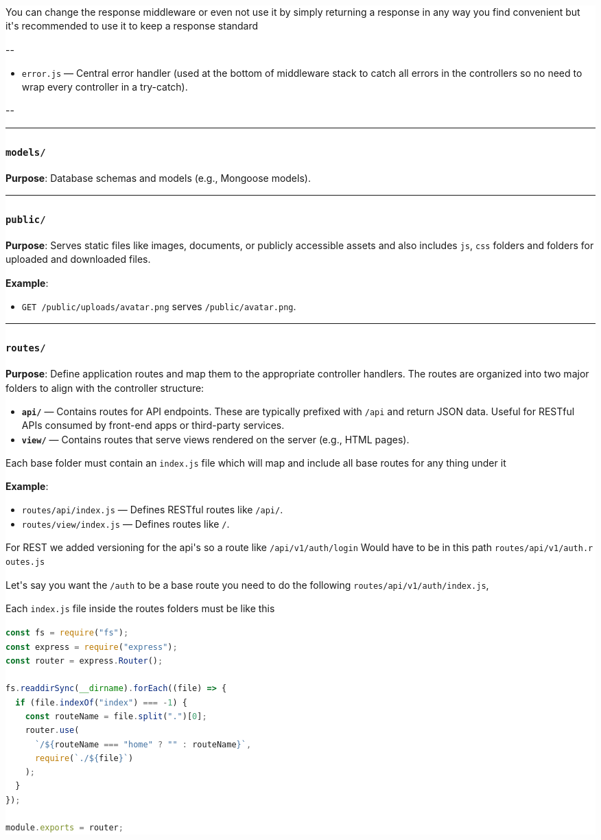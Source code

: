 You can change the response middleware or even not use it by simply returning a response in any way you find convenient but it's recommended to use it to keep a response standard

--

- `error.js` — Central error handler (used at the bottom of middleware stack to catch all errors in the controllers so no need to wrap every controller in a try-catch).

--

---

### `models/`

**Purpose**: Database schemas and models (e.g., Mongoose models).

---

### `public/`

**Purpose**: Serves static files like images, documents, or publicly accessible assets and also includes `js`, `css` folders and folders for uploaded and downloaded files.

**Example**:

- `GET /public/uploads/avatar.png` serves `/public/avatar.png`.

---

### `routes/`

**Purpose**: Define application routes and map them to the appropriate controller handlers. The routes are organized into two major folders to align with the controller structure:

- **`api/`** — Contains routes for API endpoints. These are typically prefixed with `/api` and return JSON data. Useful for RESTful APIs consumed by front-end apps or third-party services.
- **`view/`** — Contains routes that serve views rendered on the server (e.g., HTML pages).

Each base folder must contain an `index.js` file which will map and include all base routes for any thing under it

**Example**:

- `routes/api/index.js` — Defines RESTful routes like `/api/`.
- `routes/view/index.js` — Defines routes like `/`.

For REST we added versioning for the api's so a route like `/api/v1/auth/login`
Would have to be in this path `routes/api/v1/auth.routes.js`

Let's say you want the `/auth` to be a base route you need to do the following
`routes/api/v1/auth/index.js`,

Each `index.js` file inside the routes folders must be like this

```js
const fs = require("fs");
const express = require("express");
const router = express.Router();

fs.readdirSync(__dirname).forEach((file) => {
  if (file.indexOf("index") === -1) {
    const routeName = file.split(".")[0];
    router.use(
      `/${routeName === "home" ? "" : routeName}`,
      require(`./${file}`)
    );
  }
});

module.exports = router;
```
